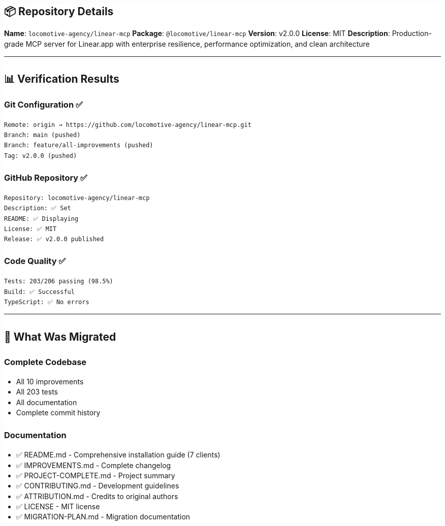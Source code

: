 ## 📦 Repository Details

**Name**: `locomotive-agency/linear-mcp`
**Package**: `@locomotive/linear-mcp`
**Version**: v2.0.0
**License**: MIT
**Description**: Production-grade MCP server for Linear.app with enterprise resilience, performance optimization, and clean architecture

---

## 📊 Verification Results

### Git Configuration ✅
```
Remote: origin → https://github.com/locomotive-agency/linear-mcp.git
Branch: main (pushed)
Branch: feature/all-improvements (pushed)
Tag: v2.0.0 (pushed)
```

### GitHub Repository ✅
```
Repository: locomotive-agency/linear-mcp
Description: ✅ Set
README: ✅ Displaying
License: ✅ MIT
Release: ✅ v2.0.0 published
```

### Code Quality ✅
```
Tests: 203/206 passing (98.5%)
Build: ✅ Successful
TypeScript: ✅ No errors
```

---

## 🎯 What Was Migrated

### Complete Codebase
- All 10 improvements
- All 203 tests
- All documentation
- Complete commit history

### Documentation
- ✅ README.md - Comprehensive installation guide (7 clients)
- ✅ IMPROVEMENTS.md - Complete changelog
- ✅ PROJECT-COMPLETE.md - Project summary
- ✅ CONTRIBUTING.md - Development guidelines
- ✅ ATTRIBUTION.md - Credits to original authors
- ✅ LICENSE - MIT license
- ✅ MIGRATION-PLAN.md - Migration documentation
